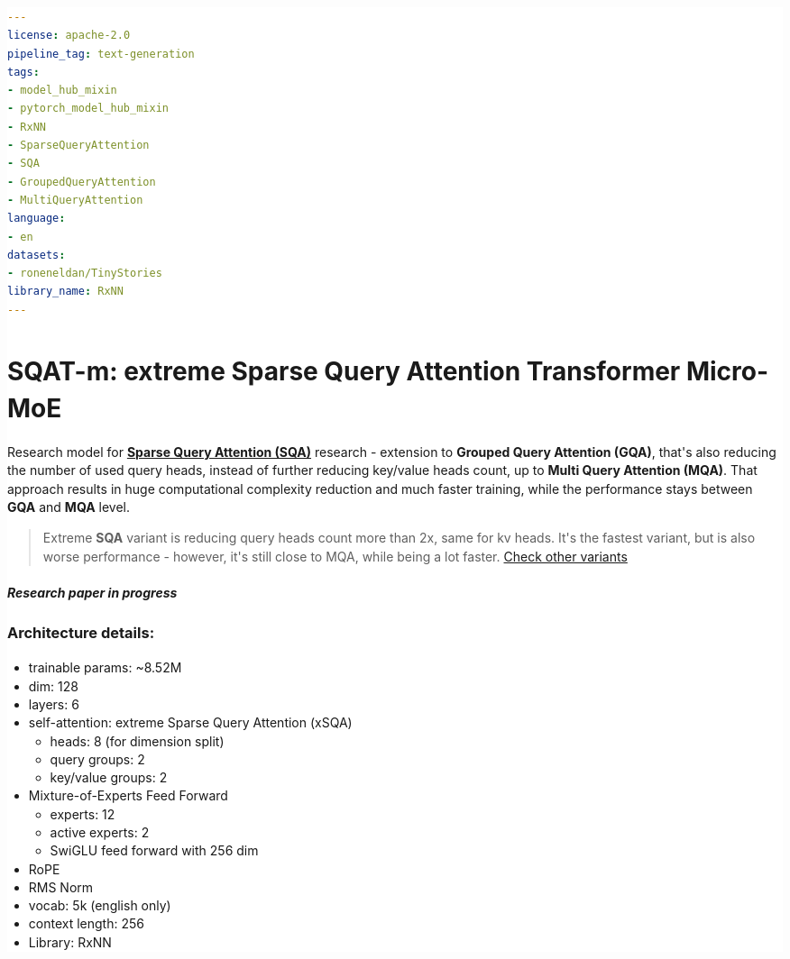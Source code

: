 ```yaml
---
license: apache-2.0
pipeline_tag: text-generation
tags:
- model_hub_mixin
- pytorch_model_hub_mixin
- RxNN
- SparseQueryAttention
- SQA
- GroupedQueryAttention
- MultiQueryAttention
language:
- en
datasets:
- roneneldan/TinyStories
library_name: RxNN
---
```


# SQAT-m: extreme Sparse Query Attention Transformer Micro-MoE
Research model for [**Sparse Query Attention (SQA)**](https://github.com/RxAI-dev/RxNN/blob/main/docs/research/sparse_query_attention.md)
research - extension to **Grouped Query Attention (GQA)**, that's also reducing the number of used query heads, instead of further
reducing key/value heads count, up to **Multi Query Attention (MQA)**. That approach results in huge computational complexity reduction
and much faster training, while the performance stays between **GQA** and **MQA** level.

> Extreme **SQA** variant is reducing query heads count more than 2x, same for kv heads. It's the fastest variant, but is
> also worse performance - however, it's still close to MQA, while being a lot faster. [Check other variants](#compared-models)

##### Research paper in progress

### Architecture details:
- trainable params: ~8.52M
- dim: 128
- layers: 6
- self-attention: extreme Sparse Query Attention (xSQA)
  - heads: 8 (for dimension split)
  - query groups: 2
  - key/value groups: 2
- Mixture-of-Experts Feed Forward
  - experts: 12
  - active experts: 2
  - SwiGLU feed forward with 256 dim
- RoPE
- RMS Norm
- vocab: 5k (english only)
- context length: 256
- Library: RxNN
